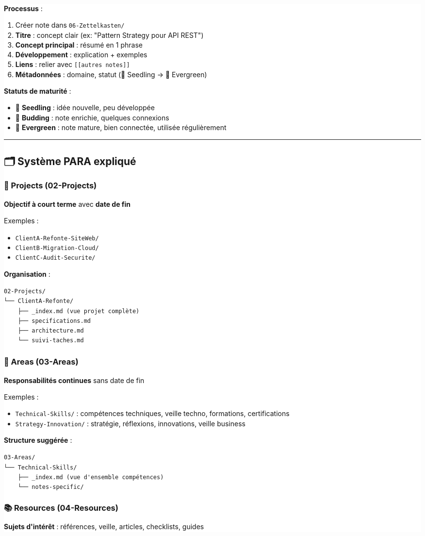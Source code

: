 **Processus** :
1. Créer note dans `06-Zettelkasten/`
2. **Titre** : concept clair (ex: "Pattern Strategy pour API REST")
3. **Concept principal** : résumé en 1 phrase
4. **Développement** : explication + exemples
5. **Liens** : relier avec `[[autres notes]]`
6. **Métadonnées** : domaine, statut (🌱 Seedling → 🌳 Evergreen)

**Statuts de maturité** :
- 🌱 **Seedling** : idée nouvelle, peu développée
- 🌿 **Budding** : note enrichie, quelques connexions
- 🌳 **Evergreen** : note mature, bien connectée, utilisée régulièrement

---

## 🗂️ Système PARA expliqué

### 📂 Projects (02-Projects)
**Objectif à court terme** avec **date de fin**

Exemples :
- `ClientA-Refonte-SiteWeb/`
- `ClientB-Migration-Cloud/`
- `ClientC-Audit-Securite/`

**Organisation** :
```
02-Projects/
└── ClientA-Refonte/
    ├── _index.md (vue projet complète)
    ├── specifications.md
    ├── architecture.md
    └── suivi-taches.md
```

### 📑 Areas (03-Areas)
**Responsabilités continues** sans date de fin

Exemples :
- `Technical-Skills/` : compétences techniques, veille techno, formations, certifications
- `Strategy-Innovation/` : stratégie, réflexions, innovations, veille business

**Structure suggérée** :
```
03-Areas/
└── Technical-Skills/
    ├── _index.md (vue d'ensemble compétences)
    └── notes-specific/
```

### 📚 Resources (04-Resources)
**Sujets d'intérêt** : références, veille, articles, checklists, guides
